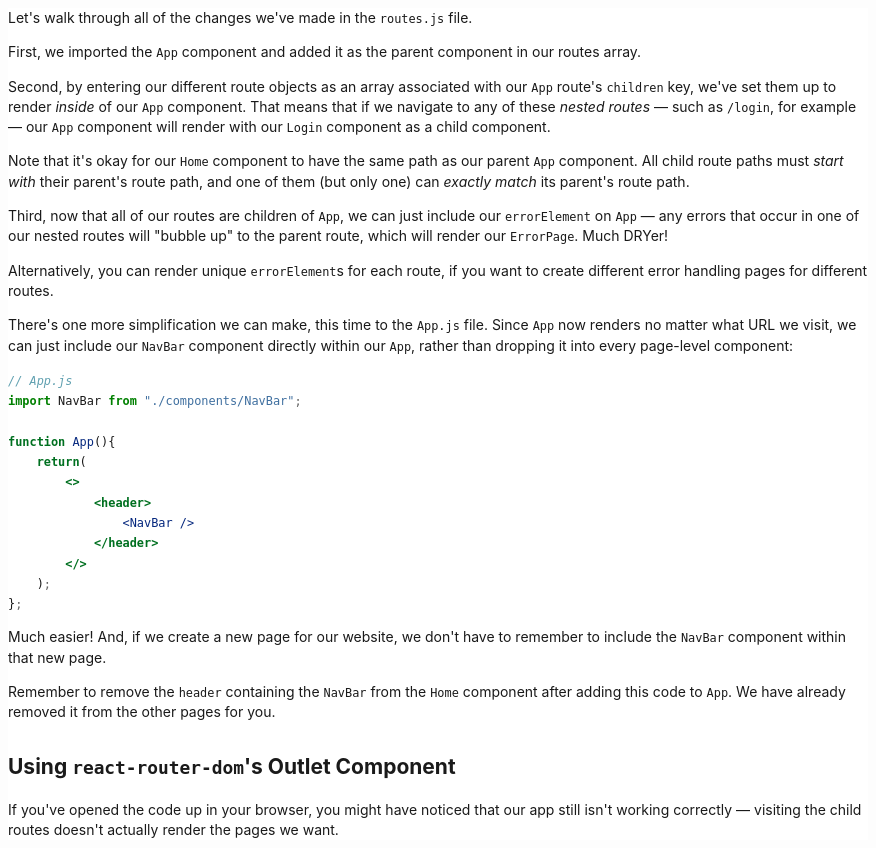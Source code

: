 Let's walk through all of the changes we've made in the `routes.js` file.

First, we imported the `App` component and added it as the parent component in
our routes array.

Second, by entering our different route objects as an array associated with our
`App` route's `children` key, we've set them up to render _inside_ of our `App`
component. That means that if we navigate to any of these _nested routes_ — such
as `/login`, for example — our `App` component will render with our `Login`
component as a child component.

Note that it's okay for our `Home` component to have the same path as our parent
`App` component. All child route paths must _start with_ their parent's route
path, and one of them (but only one) can _exactly match_ its parent's route
path.

Third, now that all of our routes are children of `App`, we can just include our
`errorElement` on `App` — any errors that occur in one of our nested routes will
"bubble up" to the parent route, which will render our `ErrorPage`. Much DRYer!

Alternatively, you can render unique `errorElement`s for each route, if you want
to create different error handling pages for different routes.

There's one more simplification we can make, this time to the `App.js` file.
Since `App` now renders no matter what URL we visit, we can just include our
`NavBar` component directly within our `App`, rather than dropping it into every
page-level component:

```jsx
// App.js
import NavBar from "./components/NavBar";

function App(){
    return(
        <>
            <header>
                <NavBar />
            </header>
        </>
    );
};
```

Much easier! And, if we create a new page for our website, we don't have to
remember to include the `NavBar` component within that new page.

Remember to remove the `header` containing the `NavBar` from the `Home`
component after adding this code to `App`. We have already removed it from the
other pages for you.

## Using `react-router-dom`'s Outlet Component

If you've opened the code up in your browser, you might have noticed that our
app still isn't working correctly — visiting the child routes doesn't actually
render the pages we want.
